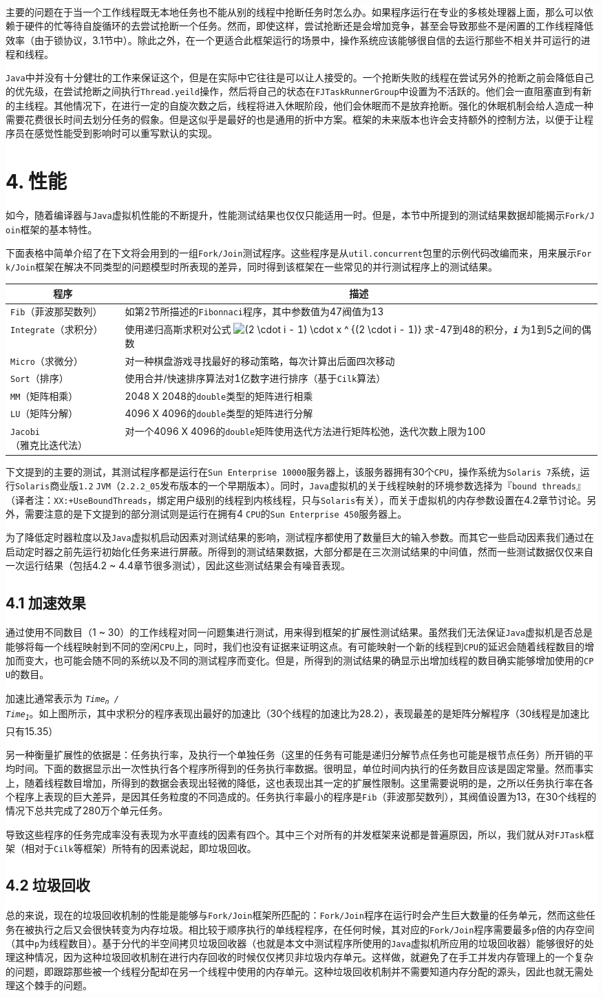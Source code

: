 主要的问题在于当一个工作线程既无本地任务也不能从别的线程中抢断任务时怎么办。如果程序运行在专业的多核处理器上面，那么可以依赖于硬件的忙等待自旋循环的去尝试抢断一个任务。然而，即使这样，尝试抢断还是会增加竞争，甚至会导致那些不是闲置的工作线程降低效率（由于锁协议，3.1节中）。除此之外，在一个更适合此框架运行的场景中，操作系统应该能够很自信的去运行那些不相关并可运行的进程和线程。

`Java`中并没有十分健壮的工作来保证这个，但是在实际中它往往是可以让人接受的。一个抢断失败的线程在尝试另外的抢断之前会降低自己的优先级，在尝试抢断之间执行`Thread.yeild`操作，然后将自己的状态在`FJTaskRunnerGroup`中设置为不活跃的。他们会一直阻塞直到有新的主线程。其他情况下，在进行一定的自旋次数之后，线程将进入休眠阶段，他们会休眠而不是放弃抢断。强化的休眠机制会给人造成一种需要花费很长时间去划分任务的假象。但是这似乎是最好的也是通用的折中方案。框架的未来版本也许会支持额外的控制方法，以便于让程序员在感觉性能受到影响时可以重写默认的实现。

# 4. 性能

如今，随着编译器与`Java`虚拟机性能的不断提升，性能测试结果也仅仅只能适用一时。但是，本节中所提到的测试结果数据却能揭示`Fork/Join`框架的基本特性。

下面表格中简单介绍了在下文将会用到的一组`Fork/Join`测试程序。这些程序是从`util.concurrent`包里的示例代码改编而来，用来展示`Fork/Join`框架在解决不同类型的问题模型时所表现的差异，同时得到该框架在一些常见的并行测试程序上的测试结果。

程序                     | 描述
--------------           | ------------------
`Fib`（菲波那契数列）    | 如第2节所描述的`Fibonnaci`程序，其中参数值为47阀值为13
`Integrate`（求积分）    | 使用递归高斯求积对公式 <img src="http://chart.googleapis.com/chart?cht=tx&chl=%282+%5Ccdot+i+-+1%29+%5Ccdot+x+%5E+%7B%282+%5Ccdot+i+-+1%29%7D" style="border:none;" alt="(2 \cdot i - 1) \cdot x ^ {(2 \cdot i - 1)}" /> 求-47到48的积分，**_`i`_** 为1到5之间的偶数
`Micro`（求微分）        | 对一种棋盘游戏寻找最好的移动策略，每次计算出后面四次移动
`Sort`（排序）           | 使用合并/快速排序算法对1亿数字进行排序（基于`Cilk`算法）
`MM`（矩阵相乘）         | 2048 X 2048的`double`类型的矩阵进行相乘
`LU`（矩阵分解）         | 4096 X 4096的`double`类型的矩阵进行分解
`Jacobi`（雅克比迭代法） | 对一个4096 X 4096的`double`矩阵使用迭代方法进行矩阵松弛，迭代次数上限为100

下文提到的主要的测试，其测试程序都是运行在`Sun Enterprise 10000`服务器上，该服务器拥有30个`CPU`，操作系统为`Solaris 7`系统，运行`Solaris`商业版`1.2` `JVM`（`2.2.2_05`发布版本的一个早期版本）。同时，`Java`虚拟机的关于线程映射的环境参数选择为『`bound threads`』（译者注：`XX:+UseBoundThreads`，绑定用户级别的线程到内核线程，只与`Solaris`有关），而关于虚拟机的内存参数设置在4.2章节讨论。另外，需要注意的是下文提到的部分测试则是运行在拥有4 `CPU`的`Sun Enterprise 450`服务器上。

为了降低定时器粒度以及`Java`虚拟机启动因素对测试结果的影响，测试程序都使用了数量巨大的输入参数。而其它一些启动因素我们通过在启动定时器之前先运行初始化任务来进行屏蔽。所得到的测试结果数据，大部分都是在三次测试结果的中间值，然而一些测试数据仅仅来自一次运行结果（包括4.2 \~ 4.4章节很多测试），因此这些测试结果会有噪音表现。

## 4.1 加速效果

通过使用不同数目（1 \~ 30）的工作线程对同一问题集进行测试，用来得到框架的扩展性测试结果。虽然我们无法保证`Java`虚拟机是否总是能够将每一个线程映射到不同的空闲`CPU`上，同时，我们也没有证据来证明这点。有可能映射一个新的线程到`CPU`的延迟会随着线程数目的增加而变大，也可能会随不同的系统以及不同的测试程序而变化。但是，所得到的测试结果的确显示出增加线程的数目确实能够增加使用的`CPU`的数目。

加速比通常表示为 _<code>Time<sub>n</sub> / Time<sub>1<sub></code>_。如上图所示，其中求积分的程序表现出最好的加速比（30个线程的加速比为28.2），表现最差的是矩阵分解程序（30线程是加速比只有15.35）

另一种衡量扩展性的依据是：任务执行率，及执行一个单独任务（这里的任务有可能是递归分解节点任务也可能是根节点任务）所开销的平均时间。下面的数据显示出一次性执行各个程序所得到的任务执行率数据。很明显，单位时间内执行的任务数目应该是固定常量。然而事实上，随着线程数目增加，所得到的数据会表现出轻微的降低，这也表现出其一定的扩展性限制。这里需要说明的是，之所以任务执行率在各个程序上表现的巨大差异，是因其任务粒度的不同造成的。任务执行率最小的程序是`Fib`（菲波那契数列），其阀值设置为13，在30个线程的情况下总共完成了280万个单元任务。

导致这些程序的任务完成率没有表现为水平直线的因素有四个。其中三个对所有的并发框架来说都是普遍原因，所以，我们就从对`FJTask`框架（相对于`Cilk`等框架）所特有的因素说起，即垃圾回收。

## 4.2 垃圾回收

总的来说，现在的垃圾回收机制的性能是能够与`Fork/Join`框架所匹配的：`Fork/Join`程序在运行时会产生巨大数量的任务单元，然而这些任务在被执行之后又会很快转变为内存垃圾。相比较于顺序执行的单线程程序，在任何时候，其对应的`Fork/Join`程序需要最多`p`倍的内存空间（其中`p`为线程数目）。基于分代的半空间拷贝垃圾回收器（也就是本文中测试程序所使用的`Java`虚拟机所应用的垃圾回收器）能够很好的处理这种情况，因为这种垃圾回收机制在进行内存回收的时候仅仅拷贝非垃圾内存单元。这样做，就避免了在手工并发内存管理上的一个复杂的问题，即跟踪那些被一个线程分配却在另一个线程中使用的内存单元。这种垃圾回收机制并不需要知道内存分配的源头，因此也就无需处理这个棘手的问题。
